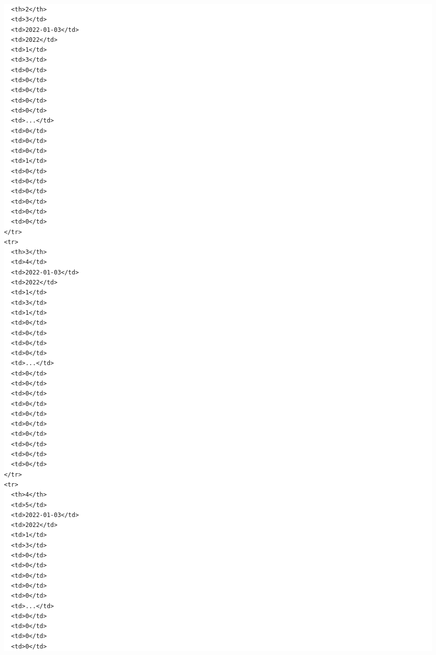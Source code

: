       <th>2</th>
      <td>3</td>
      <td>2022-01-03</td>
      <td>2022</td>
      <td>1</td>
      <td>3</td>
      <td>0</td>
      <td>0</td>
      <td>0</td>
      <td>0</td>
      <td>0</td>
      <td>...</td>
      <td>0</td>
      <td>0</td>
      <td>0</td>
      <td>1</td>
      <td>0</td>
      <td>0</td>
      <td>0</td>
      <td>0</td>
      <td>0</td>
      <td>0</td>
    </tr>
    <tr>
      <th>3</th>
      <td>4</td>
      <td>2022-01-03</td>
      <td>2022</td>
      <td>1</td>
      <td>3</td>
      <td>1</td>
      <td>0</td>
      <td>0</td>
      <td>0</td>
      <td>0</td>
      <td>...</td>
      <td>0</td>
      <td>0</td>
      <td>0</td>
      <td>0</td>
      <td>0</td>
      <td>0</td>
      <td>0</td>
      <td>0</td>
      <td>0</td>
      <td>0</td>
    </tr>
    <tr>
      <th>4</th>
      <td>5</td>
      <td>2022-01-03</td>
      <td>2022</td>
      <td>1</td>
      <td>3</td>
      <td>0</td>
      <td>0</td>
      <td>0</td>
      <td>0</td>
      <td>0</td>
      <td>...</td>
      <td>0</td>
      <td>0</td>
      <td>0</td>
      <td>0</td>